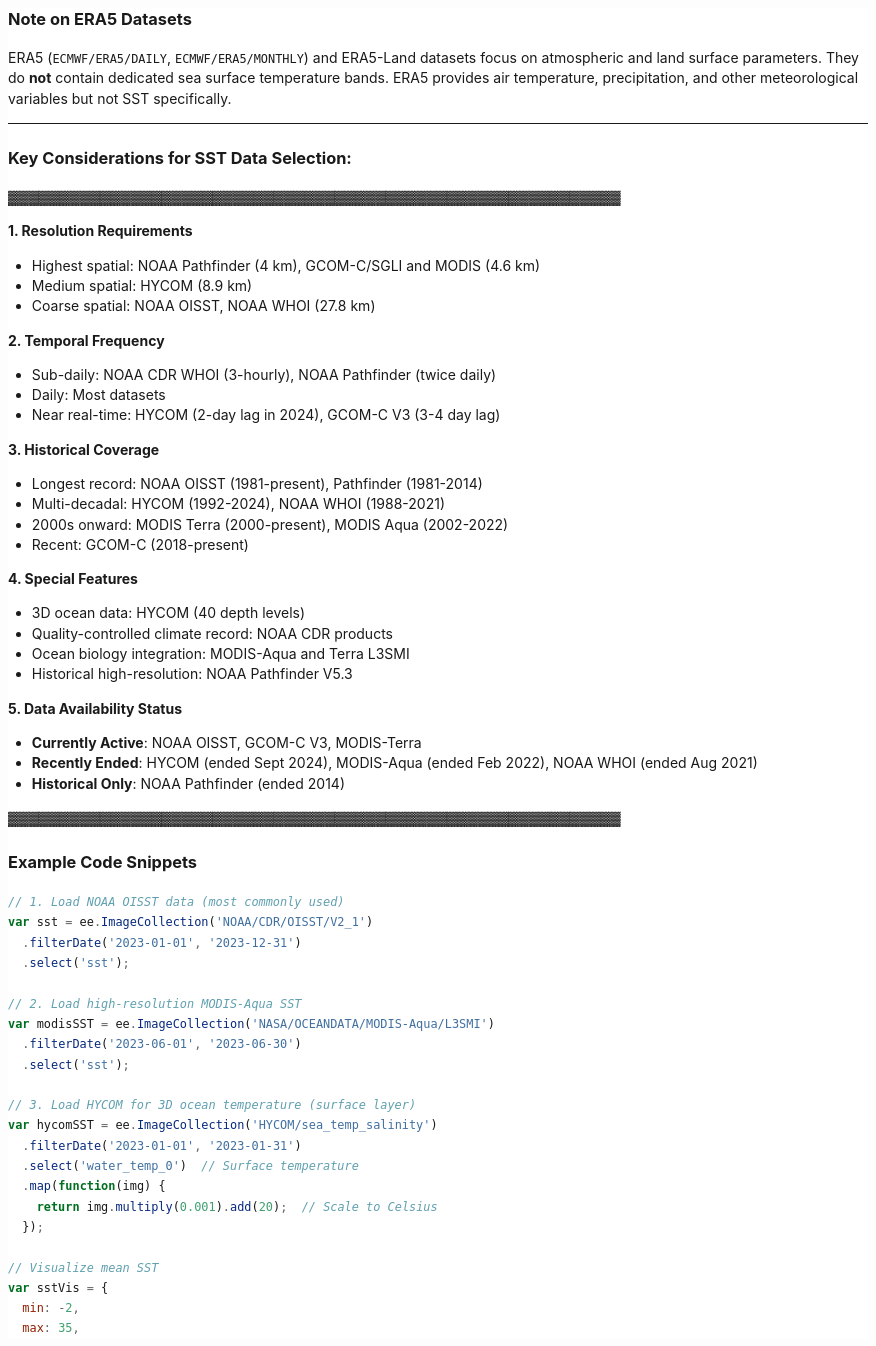 ### Note on ERA5 Datasets
ERA5 (`ECMWF/ERA5/DAILY`, `ECMWF/ERA5/MONTHLY`) and ERA5-Land datasets focus on atmospheric and land surface parameters. They do **not** contain dedicated sea surface temperature bands. ERA5 provides air temperature, precipitation, and other meteorological variables but not SST specifically.

---

### Key Considerations for SST Data Selection:

▓▓▓▓▓▓▓▓▓▓▓▓▓▓▓▓▓▓▓▓▓▓▓▓▓▓▓▓▓▓▓▓▓▓▓▓▓▓▓▓▓▓▓▓▓▓▓▓▓▓▓▓▓▓▓▓▓▓▓▓

**1. Resolution Requirements**
- Highest spatial: NOAA Pathfinder (4 km), GCOM-C/SGLI and MODIS (4.6 km)
- Medium spatial: HYCOM (8.9 km)
- Coarse spatial: NOAA OISST, NOAA WHOI (27.8 km)

**2. Temporal Frequency**
- Sub-daily: NOAA CDR WHOI (3-hourly), NOAA Pathfinder (twice daily)
- Daily: Most datasets
- Near real-time: HYCOM (2-day lag in 2024), GCOM-C V3 (3-4 day lag)

**3. Historical Coverage**
- Longest record: NOAA OISST (1981-present), Pathfinder (1981-2014)
- Multi-decadal: HYCOM (1992-2024), NOAA WHOI (1988-2021)
- 2000s onward: MODIS Terra (2000-present), MODIS Aqua (2002-2022)
- Recent: GCOM-C (2018-present)

**4. Special Features**
- 3D ocean data: HYCOM (40 depth levels)
- Quality-controlled climate record: NOAA CDR products
- Ocean biology integration: MODIS-Aqua and Terra L3SMI
- Historical high-resolution: NOAA Pathfinder V5.3

**5. Data Availability Status**
- **Currently Active**: NOAA OISST, GCOM-C V3, MODIS-Terra
- **Recently Ended**: HYCOM (ended Sept 2024), MODIS-Aqua (ended Feb 2022), NOAA WHOI (ended Aug 2021)
- **Historical Only**: NOAA Pathfinder (ended 2014)

▓▓▓▓▓▓▓▓▓▓▓▓▓▓▓▓▓▓▓▓▓▓▓▓▓▓▓▓▓▓▓▓▓▓▓▓▓▓▓▓▓▓▓▓▓▓▓▓▓▓▓▓▓▓▓▓▓▓▓▓

### Example Code Snippets

```javascript
// 1. Load NOAA OISST data (most commonly used)
var sst = ee.ImageCollection('NOAA/CDR/OISST/V2_1')
  .filterDate('2023-01-01', '2023-12-31')
  .select('sst');

// 2. Load high-resolution MODIS-Aqua SST
var modisSST = ee.ImageCollection('NASA/OCEANDATA/MODIS-Aqua/L3SMI')
  .filterDate('2023-06-01', '2023-06-30')
  .select('sst');

// 3. Load HYCOM for 3D ocean temperature (surface layer)
var hycomSST = ee.ImageCollection('HYCOM/sea_temp_salinity')
  .filterDate('2023-01-01', '2023-01-31')
  .select('water_temp_0')  // Surface temperature
  .map(function(img) {
    return img.multiply(0.001).add(20);  // Scale to Celsius
  });

// Visualize mean SST
var sstVis = {
  min: -2,
  max: 35,
```